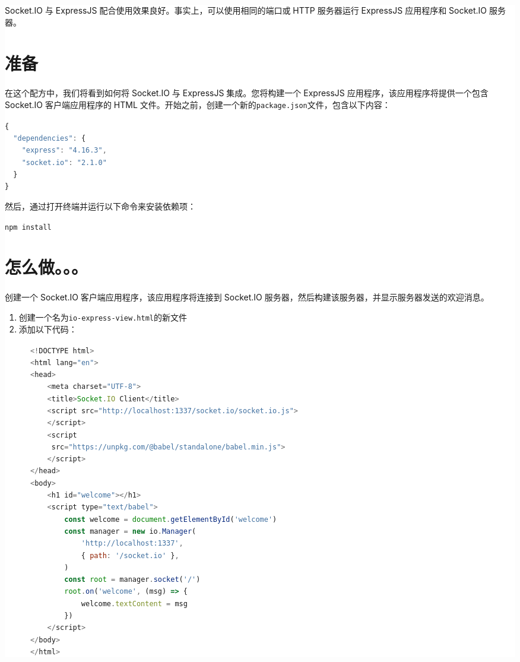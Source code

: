 Socket.IO 与 ExpressJS 配合使用效果良好。事实上，可以使用相同的端口或 HTTP 服务器运行 ExpressJS 应用程序和 Socket.IO 服务器。

# 准备

在这个配方中，我们将看到如何将 Socket.IO 与 ExpressJS 集成。您将构建一个 ExpressJS 应用程序，该应用程序将提供一个包含 Socket.IO 客户端应用程序的 HTML 文件。开始之前，创建一个新的`package.json`文件，包含以下内容：

```js
{ 
  "dependencies": { 
    "express": "4.16.3", 
    "socket.io": "2.1.0" 
  } 
} 
```

然后，通过打开终端并运行以下命令来安装依赖项：

```js
npm install
```

# 怎么做。。。

创建一个 Socket.IO 客户端应用程序，该应用程序将连接到 Socket.IO 服务器，然后构建该服务器，并显示服务器发送的欢迎消息。

1.  创建一个名为`io-express-view.html`的新文件
2.  添加以下代码：

```js
      <!DOCTYPE html> 
      <html lang="en"> 
      <head> 
          <meta charset="UTF-8"> 
          <title>Socket.IO Client</title> 
          <script src="http://localhost:1337/socket.io/socket.io.js">
          </script> 
          <script 
           src="https://unpkg.com/@babel/standalone/babel.min.js">
          </script> 
      </head> 
      <body> 
          <h1 id="welcome"></h1> 
          <script type="text/babel"> 
              const welcome = document.getElementById('welcome') 
              const manager = new io.Manager( 
                  'http://localhost:1337', 
                  { path: '/socket.io' }, 
              ) 
              const root = manager.socket('/') 
              root.on('welcome', (msg) => { 
                  welcome.textContent = msg 
              }) 
          </script> 
      </body> 
      </html> 
```
